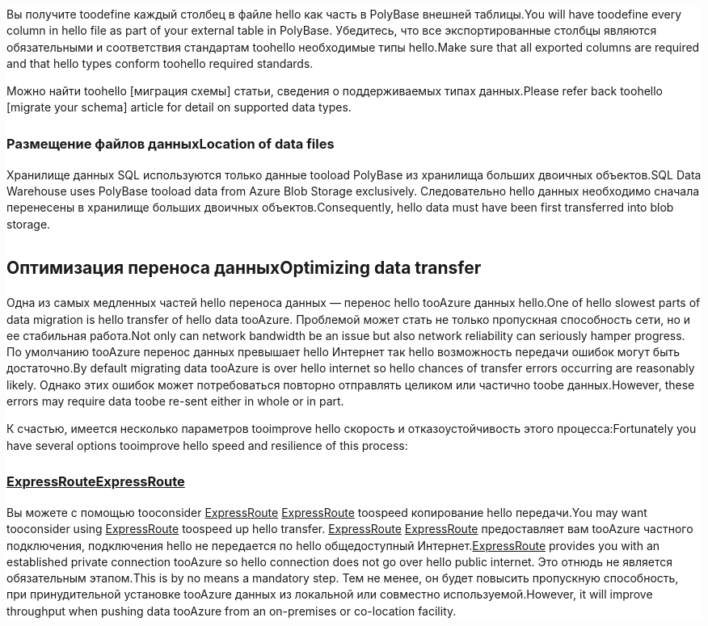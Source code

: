 <span data-ttu-id="fbe9f-173">Вы получите toodefine каждый столбец в файле hello как часть в PolyBase внешней таблицы.</span><span class="sxs-lookup"><span data-stu-id="fbe9f-173">You will have toodefine every column in hello file as part of your external table in PolyBase.</span></span> <span data-ttu-id="fbe9f-174">Убедитесь, что все экспортированные столбцы являются обязательными и соответствия стандартам toohello необходимые типы hello.</span><span class="sxs-lookup"><span data-stu-id="fbe9f-174">Make sure that all exported columns are required and that hello types conform toohello required standards.</span></span>

<span data-ttu-id="fbe9f-175">Можно найти toohello [миграция схемы] статьи, сведения о поддерживаемых типах данных.</span><span class="sxs-lookup"><span data-stu-id="fbe9f-175">Please refer back toohello [migrate your schema] article for detail on supported data types.</span></span>

### <a name="location-of-data-files"></a><span data-ttu-id="fbe9f-176">Размещение файлов данных</span><span class="sxs-lookup"><span data-stu-id="fbe9f-176">Location of data files</span></span>
<span data-ttu-id="fbe9f-177">Хранилище данных SQL используются только данные tooload PolyBase из хранилища больших двоичных объектов.</span><span class="sxs-lookup"><span data-stu-id="fbe9f-177">SQL Data Warehouse uses PolyBase tooload data from Azure Blob Storage exclusively.</span></span> <span data-ttu-id="fbe9f-178">Следовательно hello данных необходимо сначала перенесены в хранилище больших двоичных объектов.</span><span class="sxs-lookup"><span data-stu-id="fbe9f-178">Consequently, hello data must have been first transferred into blob storage.</span></span>

## <a name="optimizing-data-transfer"></a><span data-ttu-id="fbe9f-179">Оптимизация переноса данных</span><span class="sxs-lookup"><span data-stu-id="fbe9f-179">Optimizing data transfer</span></span>
<span data-ttu-id="fbe9f-180">Одна из самых медленных частей hello переноса данных — перенос hello tooAzure данных hello.</span><span class="sxs-lookup"><span data-stu-id="fbe9f-180">One of hello slowest parts of data migration is hello transfer of hello data tooAzure.</span></span> <span data-ttu-id="fbe9f-181">Проблемой может стать не только пропускная способность сети, но и ее стабильная работа.</span><span class="sxs-lookup"><span data-stu-id="fbe9f-181">Not only can network bandwidth be an issue but also network reliability can seriously hamper progress.</span></span> <span data-ttu-id="fbe9f-182">По умолчанию tooAzure перенос данных превышает hello Интернет так hello возможность передачи ошибок могут быть достаточно.</span><span class="sxs-lookup"><span data-stu-id="fbe9f-182">By default migrating data tooAzure is over hello internet so hello chances of transfer errors occurring are reasonably likely.</span></span> <span data-ttu-id="fbe9f-183">Однако этих ошибок может потребоваться повторно отправлять целиком или частично toobe данных.</span><span class="sxs-lookup"><span data-stu-id="fbe9f-183">However, these errors may require data toobe re-sent either in whole or in part.</span></span>

<span data-ttu-id="fbe9f-184">К счастью, имеется несколько параметров tooimprove hello скорость и отказоустойчивость этого процесса:</span><span class="sxs-lookup"><span data-stu-id="fbe9f-184">Fortunately you have several options tooimprove hello speed and resilience of this process:</span></span>

### <a name="expressrouteexpressroute"></a><span data-ttu-id="fbe9f-185">[ExpressRoute][ExpressRoute]</span><span class="sxs-lookup"><span data-stu-id="fbe9f-185">[ExpressRoute][ExpressRoute]</span></span>
<span data-ttu-id="fbe9f-186">Вы можете с помощью tooconsider [ExpressRoute] [ ExpressRoute] toospeed копирование hello передачи.</span><span class="sxs-lookup"><span data-stu-id="fbe9f-186">You may want tooconsider using [ExpressRoute][ExpressRoute] toospeed up hello transfer.</span></span> <span data-ttu-id="fbe9f-187">[ExpressRoute] [ ExpressRoute] предоставляет вам tooAzure частного подключения, подключения hello не передается по hello общедоступный Интернет.</span><span class="sxs-lookup"><span data-stu-id="fbe9f-187">[ExpressRoute][ExpressRoute] provides you with an established private connection tooAzure so hello connection does not go over hello public internet.</span></span> <span data-ttu-id="fbe9f-188">Это отнюдь не является обязательным этапом.</span><span class="sxs-lookup"><span data-stu-id="fbe9f-188">This is by no means a mandatory step.</span></span> <span data-ttu-id="fbe9f-189">Тем не менее, он будет повысить пропускную способность, при принудительной установке tooAzure данных из локальной или совместно используемой.</span><span class="sxs-lookup"><span data-stu-id="fbe9f-189">However, it will improve throughput when pushing data tooAzure from an on-premises or co-location facility.</span></span>


[ADF Copy]: ../data-factory/data-factory-data-movement-activities.md 
[ADF samples]: ../data-factory/data-factory-samples.md
[ADF Copy examples]: ../data-factory/data-factory-copy-activity-tutorial-using-visual-studio.md
[development overview]: sql-data-warehouse-overview-develop.md
[Migrate your solution tooSQL Data Warehouse]: sql-data-warehouse-overview-migrate.md
[SQL Data Warehouse development overview]: sql-data-warehouse-overview-develop.md
[Use bcp tooload data into SQL Data Warehouse]: sql-data-warehouse-load-with-bcp.md
[Use PolyBase tooload data into SQL Data Warehouse]: sql-data-warehouse-get-started-load-with-polybase.md
[Azure Data Factory]: http://azure.microsoft.com/services/data-factory/
[ExpressRoute]: http://azure.microsoft.com/services/expressroute/
[ExpressRoute documentation]: http://azure.microsoft.com/documentation/services/expressroute/
[production version]: http://aka.ms/downloadazcopy/
[preview version]: http://aka.ms/downloadazcopypr/
[ADO.NET destination adapter]: https://msdn.microsoft.com/library/bb934041.aspx
[SSIS documentation]: https://msdn.microsoft.com/library/ms141026.aspx